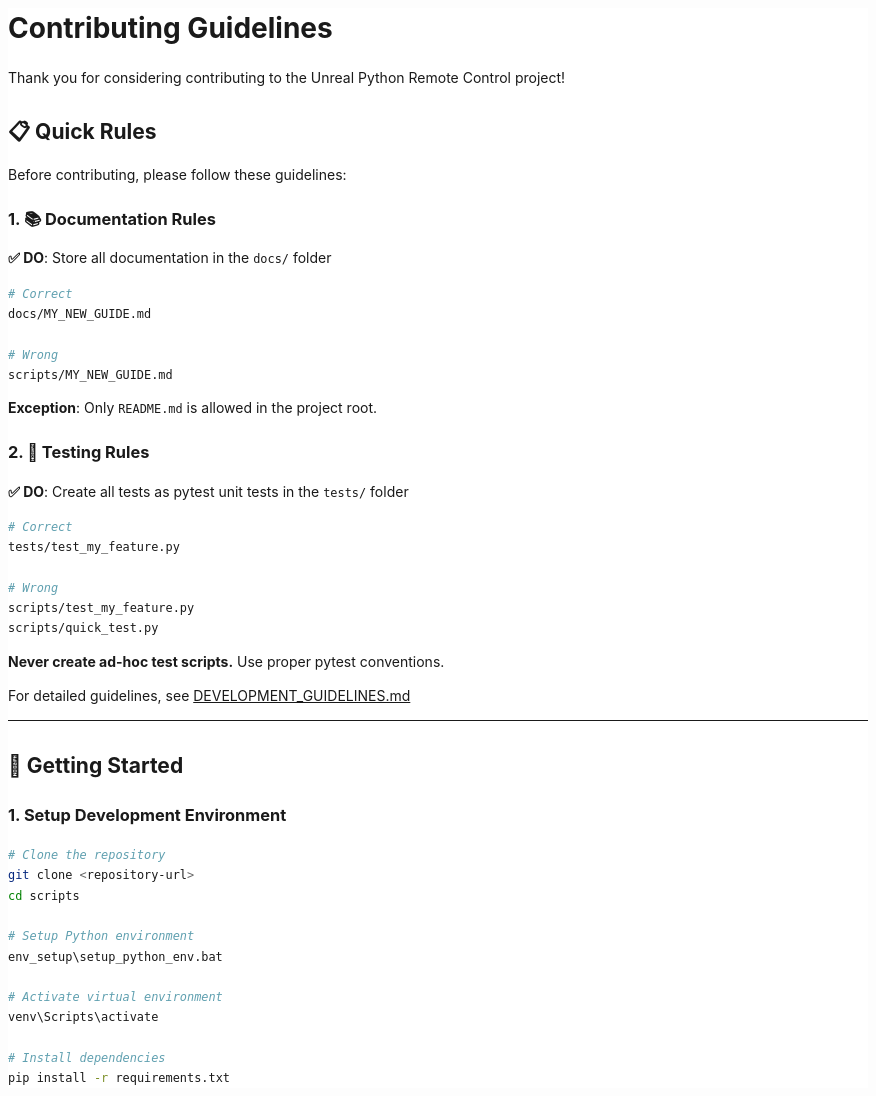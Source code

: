 # Contributing Guidelines

Thank you for considering contributing to the Unreal Python Remote Control project!

## 📋 Quick Rules

Before contributing, please follow these guidelines:

### 1. 📚 Documentation Rules

**✅ DO**: Store all documentation in the `docs/` folder

```bash
# Correct
docs/MY_NEW_GUIDE.md

# Wrong
scripts/MY_NEW_GUIDE.md
```

**Exception**: Only `README.md` is allowed in the project root.

### 2. 🧪 Testing Rules

**✅ DO**: Create all tests as pytest unit tests in the `tests/` folder

```bash
# Correct
tests/test_my_feature.py

# Wrong
scripts/test_my_feature.py
scripts/quick_test.py
```

**Never create ad-hoc test scripts.** Use proper pytest conventions.

For detailed guidelines, see [DEVELOPMENT_GUIDELINES.md](DEVELOPMENT_GUIDELINES.md)

---

## 🚀 Getting Started

### 1. Setup Development Environment

```bash
# Clone the repository
git clone <repository-url>
cd scripts

# Setup Python environment
env_setup\setup_python_env.bat

# Activate virtual environment
venv\Scripts\activate

# Install dependencies
pip install -r requirements.txt
```
